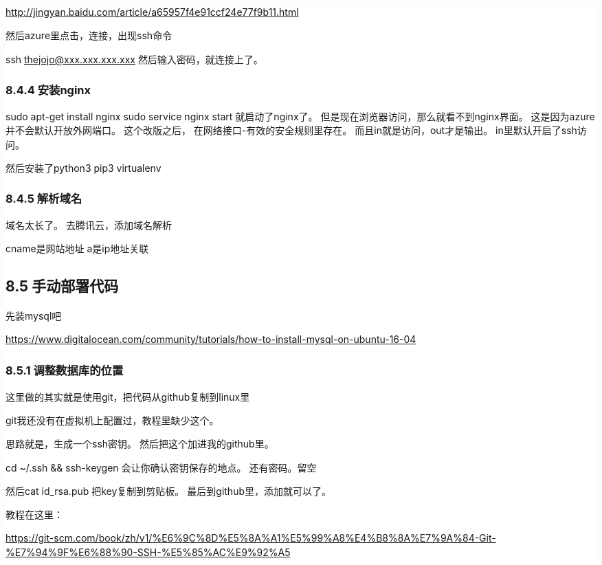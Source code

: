http://jingyan.baidu.com/article/a65957f4e91ccf24e77f9b11.html

然后azure里点击，连接，出现ssh命令

ssh thejojo@xxx.xxx.xxx.xxx
然后输入密码，就连接上了。

### 8.4.4 安装nginx

sudo apt-get install nginx
sudo service nginx start
就启动了nginx了。
但是现在浏览器访问，那么就看不到nginx界面。
这是因为azure并不会默认开放外网端口。
这个改版之后，
在网络接口-有效的安全规则里存在。
而且in就是访问，out才是输出。
in里默认开启了ssh访问。

然后安装了python3 pip3
virtualenv

### 8.4.5 解析域名

域名太长了。
去腾讯云，添加域名解析

cname是网站地址
a是ip地址关联

## 8.5 手动部署代码
先装mysql吧

https://www.digitalocean.com/community/tutorials/how-to-install-mysql-on-ubuntu-16-04

### 8.5.1 调整数据库的位置

这里做的其实就是使用git，把代码从github复制到linux里

git我还没有在虚拟机上配置过，教程里缺少这个。

思路就是，生成一个ssh密钥。
然后把这个加进我的github里。

cd ~/.ssh && ssh-keygen
会让你确认密钥保存的地点。
还有密码。留空

然后cat id_rsa.pub
把key复制到剪贴板。
最后到github里，添加就可以了。

教程在这里：

https://git-scm.com/book/zh/v1/%E6%9C%8D%E5%8A%A1%E5%99%A8%E4%B8%8A%E7%9A%84-Git-%E7%94%9F%E6%88%90-SSH-%E5%85%AC%E9%92%A5
